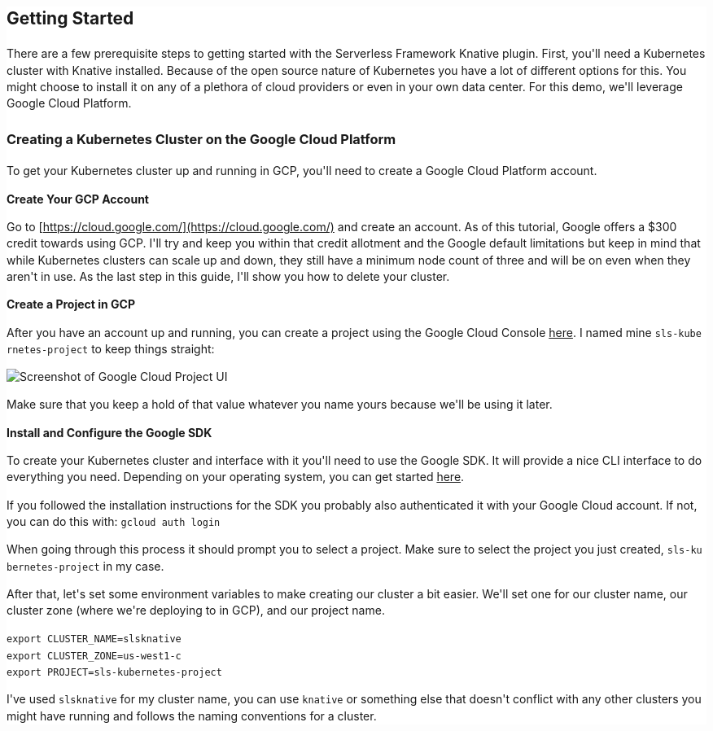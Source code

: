 ## Getting Started

There are a few prerequisite steps to getting started with the Serverless Framework Knative plugin. First, you'll need a Kubernetes cluster with Knative installed. Because of the open source nature of Kubernetes you have a lot of different options for this. You might choose to install it on any of a plethora of cloud providers or even in your own data center. For this demo, we'll leverage Google Cloud Platform.

### Creating a Kubernetes Cluster on the Google Cloud Platform

To get your Kubernetes cluster up and running in GCP, you'll need to create a Google Cloud Platform account.

**Create Your GCP Account**

Go to [https://cloud.google.com/](https://cloud.google.com/) and create an account. As of this tutorial, Google offers a $300 credit towards using GCP. I'll try and keep you within that credit allotment and the Google default limitations but keep in mind that while Kubernetes clusters can scale up and down, they still have a minimum node count of three and will be on even when they aren't in use. As the last step in this guide, I'll show you how to delete your cluster.

**Create a Project in GCP**

After you have an account up and running, you can create a project using the Google Cloud Console [here](https://console.cloud.google.com/projectcreate). I named mine `sls-kubernetes-project` to keep things straight:

![Screenshot of Google Cloud Project UI](https://s3-us-west-2.amazonaws.com/assets.blog.serverless.com/2020-01-knative-tutorial/step2.png)

Make sure that you keep a hold of that value whatever you name yours because we'll be using it later.

**Install and Configure the Google SDK**

To create your Kubernetes cluster and interface with it you'll need to use the Google SDK. It will provide a nice CLI interface to do everything you need. Depending on your operating system, you can get started [here](https://cloud.google.com/sdk/docs/quickstarts).

If you followed the installation instructions for the SDK you probably also authenticated it with your Google Cloud account. If not, you can do this with: `gcloud auth login`

When going through this process it should prompt you to select a project. Make sure to select the project you just created, `sls-kubernetes-project` in my case.

After that, let's set some environment variables to make creating our cluster a bit easier. We'll set one for our cluster name, our cluster zone (where we're deploying to in GCP), and our project name.

```
export CLUSTER_NAME=slsknative
export CLUSTER_ZONE=us-west1-c
export PROJECT=sls-kubernetes-project
```

I've used `slsknative` for my cluster name, you can use `knative` or something else that doesn't conflict with any other clusters you might have running and follows the naming conventions for a cluster.

